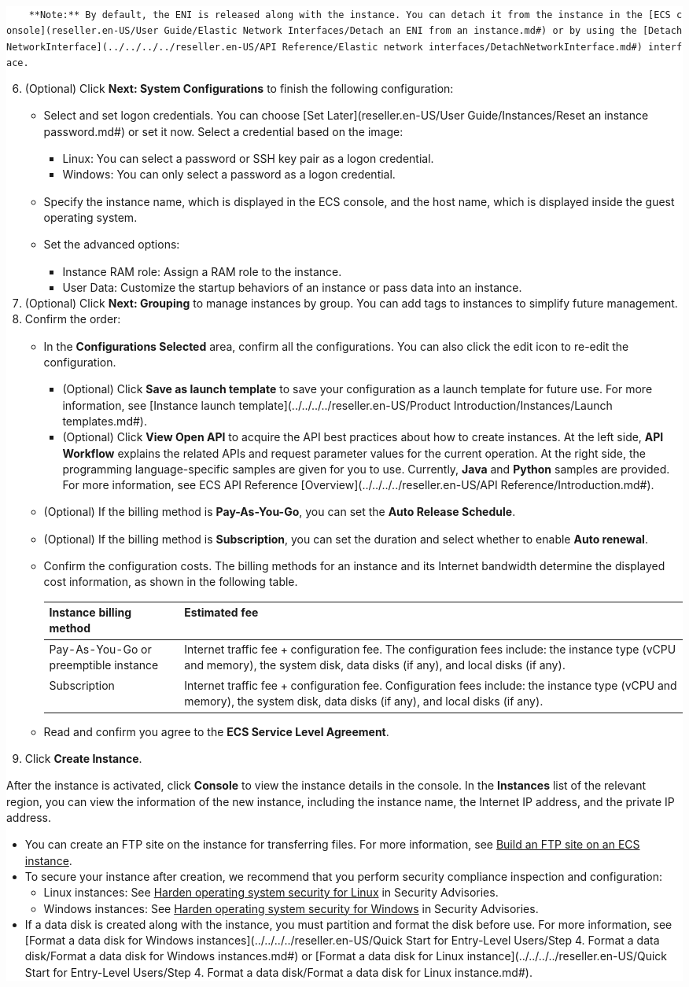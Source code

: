         **Note:** By default, the ENI is released along with the instance. You can detach it from the instance in the [ECS console](reseller.en-US/User Guide/Elastic Network Interfaces/Detach an ENI from an instance.md#) or by using the [DetachNetworkInterface](../../../../reseller.en-US/API Reference/Elastic network interfaces/DetachNetworkInterface.md#) interface.

6.  \(Optional\) Click **Next: System Configurations** to finish the following configuration: 
    -   Select and set logon credentials. You can choose [Set Later](reseller.en-US/User Guide/Instances/Reset an instance password.md#) or set it now. Select a credential based on the image:

        -   Linux: You can select a password or SSH key pair as a logon credential.
        -   Windows: You can only select a password as a logon credential.
    -   Specify the instance name, which is displayed in the ECS console, and the host name, which is displayed inside the guest operating system.

    -   Set the advanced options:

        -   Instance RAM role: Assign a RAM role to the instance.
        -   User Data: Customize the startup behaviors of an instance or pass data into an instance.
7.  \(Optional\) Click **Next: Grouping** to manage instances by group. You can add tags to instances to simplify future management. 
8.  Confirm the order: 
    -   In the **Configurations Selected** area, confirm all the configurations. You can also click the edit icon to re-edit the configuration.
        -   \(Optional\) Click **Save as launch template** to save your configuration as a launch template for future use. For more information, see [Instance launch template](../../../../reseller.en-US/Product Introduction/Instances/Launch templates.md#).
        -   \(Optional\) Click **View Open API** to acquire the API best practices about how to create instances. At the left side, **API Workflow** explains the related APIs and request parameter values for the current operation. At the right side, the programming language-specific samples are given for you to use. Currently, **Java** and **Python** samples are provided. For more information, see ECS API Reference [Overview](../../../../reseller.en-US/API Reference/Introduction.md#).
    -   \(Optional\) If the billing method is **Pay-As-You-Go**, you can set the **Auto Release Schedule**.
    -   \(Optional\) If the billing method is **Subscription**, you can set the duration and select whether to enable **Auto renewal**.
    -   Confirm the configuration costs. The billing methods for an instance and its Internet bandwidth determine the displayed cost information, as shown in the following table.

        |Instance billing method|Estimated fee|
        |:----------------------|:------------|
        |Pay-As-You-Go or preemptible instance|Internet traffic fee + configuration fee. The configuration fees include: the instance type \(vCPU and memory\), the system disk, data disks \(if any\), and local disks \(if any\).|
        |Subscription|Internet traffic fee + configuration fee. Configuration fees include: the instance type \(vCPU and memory\), the system disk, data disks \(if any\), and local disks \(if any\).|

    -   Read and confirm you agree to the **ECS Service Level Agreement**.
9.  Click **Create Instance**. 

After the instance is activated, click **Console** to view the instance details in the console. In the **Instances** list of the relevant region, you can view the information of the new instance, including the instance name, the Internet IP address, and the private IP address.

-   You can create an FTP site on the instance for transferring files. For more information, see [Build an FTP site on an ECS instance](https://partners-intl.aliyun.com/help/doc-detail/51998.htm).
-   To secure your instance after creation, we recommend that you perform security compliance inspection and configuration:
    -   Linux instances: See [Harden operating system security for Linux](https://partners-intl.aliyun.com/help/faq-detail/49809.htm) in Security Advisories.
    -   Windows instances: See [Harden operating system security for Windows](https://partners-intl.aliyun.com/help/faq-detail/49781.htm) in Security Advisories.
-   If a data disk is created along with the instance, you must partition and format the disk before use. For more information, see [Format a data disk for Windows instances](../../../../reseller.en-US/Quick Start for Entry-Level Users/Step 4. Format a data disk/Format a data disk for Windows instances.md#) or [Format a data disk for Linux instance](../../../../reseller.en-US/Quick Start for Entry-Level Users/Step 4. Format a data disk/Format a data disk for Linux instance.md#).


